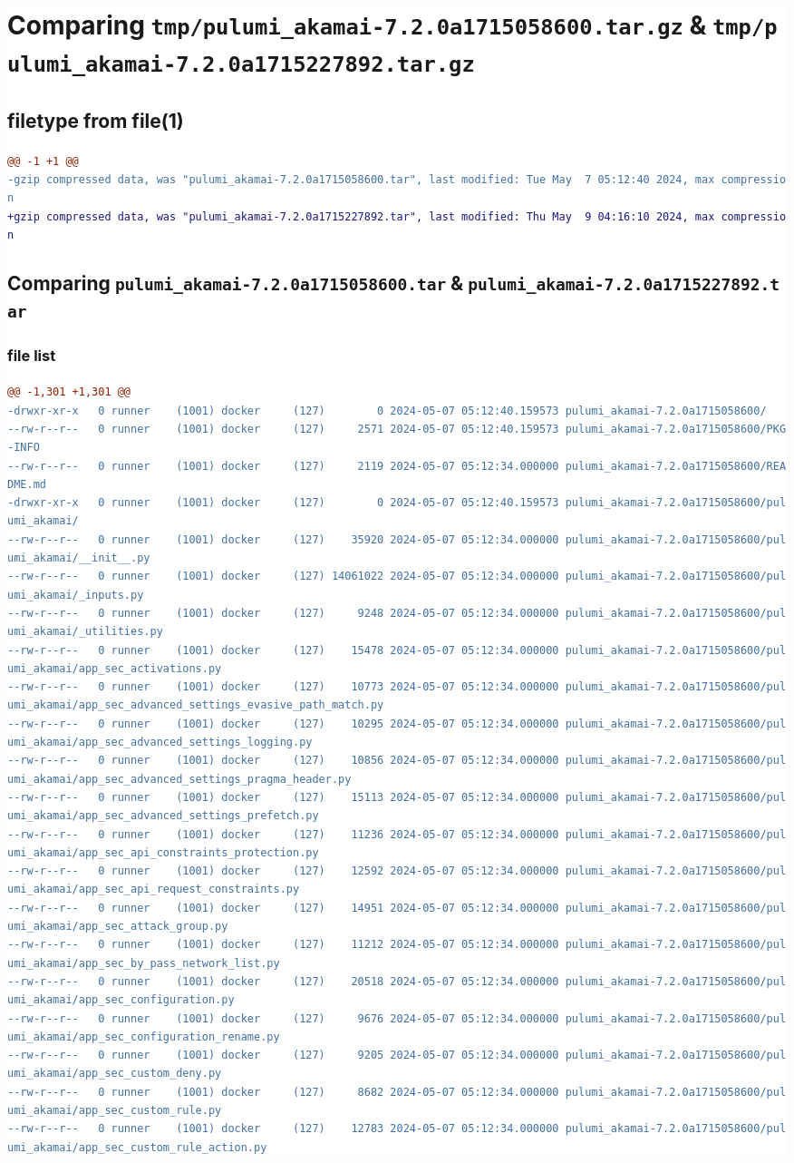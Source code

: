 # Comparing `tmp/pulumi_akamai-7.2.0a1715058600.tar.gz` & `tmp/pulumi_akamai-7.2.0a1715227892.tar.gz`

## filetype from file(1)

```diff
@@ -1 +1 @@
-gzip compressed data, was "pulumi_akamai-7.2.0a1715058600.tar", last modified: Tue May  7 05:12:40 2024, max compression
+gzip compressed data, was "pulumi_akamai-7.2.0a1715227892.tar", last modified: Thu May  9 04:16:10 2024, max compression
```

## Comparing `pulumi_akamai-7.2.0a1715058600.tar` & `pulumi_akamai-7.2.0a1715227892.tar`

### file list

```diff
@@ -1,301 +1,301 @@
-drwxr-xr-x   0 runner    (1001) docker     (127)        0 2024-05-07 05:12:40.159573 pulumi_akamai-7.2.0a1715058600/
--rw-r--r--   0 runner    (1001) docker     (127)     2571 2024-05-07 05:12:40.159573 pulumi_akamai-7.2.0a1715058600/PKG-INFO
--rw-r--r--   0 runner    (1001) docker     (127)     2119 2024-05-07 05:12:34.000000 pulumi_akamai-7.2.0a1715058600/README.md
-drwxr-xr-x   0 runner    (1001) docker     (127)        0 2024-05-07 05:12:40.159573 pulumi_akamai-7.2.0a1715058600/pulumi_akamai/
--rw-r--r--   0 runner    (1001) docker     (127)    35920 2024-05-07 05:12:34.000000 pulumi_akamai-7.2.0a1715058600/pulumi_akamai/__init__.py
--rw-r--r--   0 runner    (1001) docker     (127) 14061022 2024-05-07 05:12:34.000000 pulumi_akamai-7.2.0a1715058600/pulumi_akamai/_inputs.py
--rw-r--r--   0 runner    (1001) docker     (127)     9248 2024-05-07 05:12:34.000000 pulumi_akamai-7.2.0a1715058600/pulumi_akamai/_utilities.py
--rw-r--r--   0 runner    (1001) docker     (127)    15478 2024-05-07 05:12:34.000000 pulumi_akamai-7.2.0a1715058600/pulumi_akamai/app_sec_activations.py
--rw-r--r--   0 runner    (1001) docker     (127)    10773 2024-05-07 05:12:34.000000 pulumi_akamai-7.2.0a1715058600/pulumi_akamai/app_sec_advanced_settings_evasive_path_match.py
--rw-r--r--   0 runner    (1001) docker     (127)    10295 2024-05-07 05:12:34.000000 pulumi_akamai-7.2.0a1715058600/pulumi_akamai/app_sec_advanced_settings_logging.py
--rw-r--r--   0 runner    (1001) docker     (127)    10856 2024-05-07 05:12:34.000000 pulumi_akamai-7.2.0a1715058600/pulumi_akamai/app_sec_advanced_settings_pragma_header.py
--rw-r--r--   0 runner    (1001) docker     (127)    15113 2024-05-07 05:12:34.000000 pulumi_akamai-7.2.0a1715058600/pulumi_akamai/app_sec_advanced_settings_prefetch.py
--rw-r--r--   0 runner    (1001) docker     (127)    11236 2024-05-07 05:12:34.000000 pulumi_akamai-7.2.0a1715058600/pulumi_akamai/app_sec_api_constraints_protection.py
--rw-r--r--   0 runner    (1001) docker     (127)    12592 2024-05-07 05:12:34.000000 pulumi_akamai-7.2.0a1715058600/pulumi_akamai/app_sec_api_request_constraints.py
--rw-r--r--   0 runner    (1001) docker     (127)    14951 2024-05-07 05:12:34.000000 pulumi_akamai-7.2.0a1715058600/pulumi_akamai/app_sec_attack_group.py
--rw-r--r--   0 runner    (1001) docker     (127)    11212 2024-05-07 05:12:34.000000 pulumi_akamai-7.2.0a1715058600/pulumi_akamai/app_sec_by_pass_network_list.py
--rw-r--r--   0 runner    (1001) docker     (127)    20518 2024-05-07 05:12:34.000000 pulumi_akamai-7.2.0a1715058600/pulumi_akamai/app_sec_configuration.py
--rw-r--r--   0 runner    (1001) docker     (127)     9676 2024-05-07 05:12:34.000000 pulumi_akamai-7.2.0a1715058600/pulumi_akamai/app_sec_configuration_rename.py
--rw-r--r--   0 runner    (1001) docker     (127)     9205 2024-05-07 05:12:34.000000 pulumi_akamai-7.2.0a1715058600/pulumi_akamai/app_sec_custom_deny.py
--rw-r--r--   0 runner    (1001) docker     (127)     8682 2024-05-07 05:12:34.000000 pulumi_akamai-7.2.0a1715058600/pulumi_akamai/app_sec_custom_rule.py
--rw-r--r--   0 runner    (1001) docker     (127)    12783 2024-05-07 05:12:34.000000 pulumi_akamai-7.2.0a1715058600/pulumi_akamai/app_sec_custom_rule_action.py
```